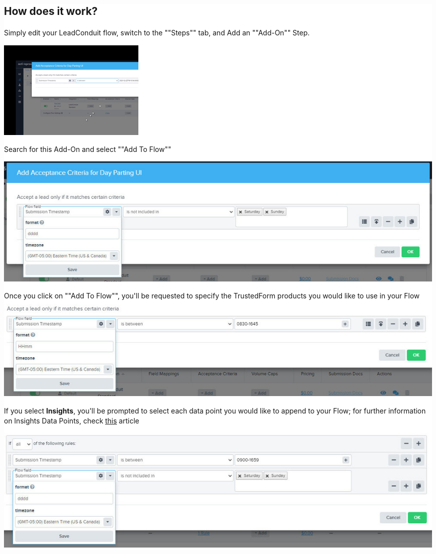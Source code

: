 ## How does it work?

Simply edit your LeadConduit flow, switch to the ""Steps"" tab, and Add an ""Add-On"" Step.

![](images/image-1.png)

Search for this Add-On and select ""Add To Flow""

![](images/image-2.png)

Once you click on ""Add To Flow"", you'll be requested to specify the TrustedForm products you would like to use in your Flow![](images/image-3.png)

If you select **Insights**, you'll be prompted to select each data point you would like to append to your Flow; for further information on Insights Data Points, check [this](https://community.activeprospect.com/posts/4112140-data-available-through-trustedform-insights) article

![](images/image-4.png)
